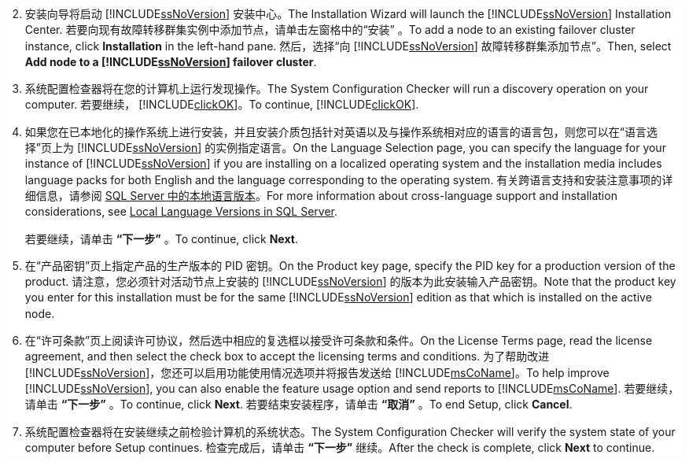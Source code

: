 2.  <span data-ttu-id="5065a-118">安装向导将启动 [!INCLUDE[ssNoVersion](../../../includes/ssnoversion-md.md)] 安装中心。</span><span class="sxs-lookup"><span data-stu-id="5065a-118">The Installation Wizard will launch the [!INCLUDE[ssNoVersion](../../../includes/ssnoversion-md.md)] Installation Center.</span></span> <span data-ttu-id="5065a-119">若要向现有故障转移群集实例中添加节点，请单击左窗格中的“安装”  。</span><span class="sxs-lookup"><span data-stu-id="5065a-119">To add a node to an existing failover cluster instance, click **Installation** in the left-hand pane.</span></span> <span data-ttu-id="5065a-120">然后，选择“向 [!INCLUDE[ssNoVersion](../../../includes/ssnoversion-md.md)] 故障转移群集添加节点”。</span><span class="sxs-lookup"><span data-stu-id="5065a-120">Then, select **Add node to a [!INCLUDE[ssNoVersion](../../../includes/ssnoversion-md.md)] failover cluster**.</span></span>  
  
3.  <span data-ttu-id="5065a-121">系统配置检查器将在您的计算机上运行发现操作。</span><span class="sxs-lookup"><span data-stu-id="5065a-121">The System Configuration Checker will run a discovery operation on your computer.</span></span> <span data-ttu-id="5065a-122">若要继续， [!INCLUDE[clickOK](../../../includes/clickok-md.md)]。</span><span class="sxs-lookup"><span data-stu-id="5065a-122">To continue, [!INCLUDE[clickOK](../../../includes/clickok-md.md)].</span></span>  
  
4.  <span data-ttu-id="5065a-123">如果您在已本地化的操作系统上进行安装，并且安装介质包括针对英语以及与操作系统相对应的语言的语言包，则您可以在“语言选择”页上为 [!INCLUDE[ssNoVersion](../../../includes/ssnoversion-md.md)] 的实例指定语言。</span><span class="sxs-lookup"><span data-stu-id="5065a-123">On the Language Selection page, you can specify the language for your instance of [!INCLUDE[ssNoVersion](../../../includes/ssnoversion-md.md)] if you are installing on a localized operating system and the installation media includes language packs for both English and the language corresponding to the operating system.</span></span> <span data-ttu-id="5065a-124">有关跨语言支持和安装注意事项的详细信息，请参阅 [SQL Server 中的本地语言版本](../../install/local-language-versions-in-sql-server.md)。</span><span class="sxs-lookup"><span data-stu-id="5065a-124">For more information about cross-language support and installation considerations, see [Local Language Versions in SQL Server](../../install/local-language-versions-in-sql-server.md).</span></span>  
  
     <span data-ttu-id="5065a-125">若要继续，请单击 **“下一步”** 。</span><span class="sxs-lookup"><span data-stu-id="5065a-125">To continue, click **Next**.</span></span>  
  
5.  <span data-ttu-id="5065a-126">在“产品密钥”页上指定产品的生产版本的 PID 密钥。</span><span class="sxs-lookup"><span data-stu-id="5065a-126">On the Product key page, specify the PID key for a production version of the product.</span></span> <span data-ttu-id="5065a-127">请注意，您必须针对活动节点上安装的 [!INCLUDE[ssNoVersion](../../../includes/ssnoversion-md.md)] 的版本为此安装输入产品密钥。</span><span class="sxs-lookup"><span data-stu-id="5065a-127">Note that the product key you enter for this installation must be for the same [!INCLUDE[ssNoVersion](../../../includes/ssnoversion-md.md)] edition as that which is installed on the active node.</span></span>  
  
6.  <span data-ttu-id="5065a-128">在“许可条款”页上阅读许可协议，然后选中相应的复选框以接受许可条款和条件。</span><span class="sxs-lookup"><span data-stu-id="5065a-128">On the License Terms page, read the license agreement, and then select the check box to accept the licensing terms and conditions.</span></span> <span data-ttu-id="5065a-129">为了帮助改进 [!INCLUDE[ssNoVersion](../../../includes/ssnoversion-md.md)]，您还可以启用功能使用情况选项并将报告发送给 [!INCLUDE[msCoName](../../../includes/msconame-md.md)]。</span><span class="sxs-lookup"><span data-stu-id="5065a-129">To help improve [!INCLUDE[ssNoVersion](../../../includes/ssnoversion-md.md)], you can also enable the feature usage option and send reports to [!INCLUDE[msCoName](../../../includes/msconame-md.md)].</span></span> <span data-ttu-id="5065a-130">若要继续，请单击 **“下一步”** 。</span><span class="sxs-lookup"><span data-stu-id="5065a-130">To continue, click **Next**.</span></span> <span data-ttu-id="5065a-131">若要结束安装程序，请单击 **“取消”** 。</span><span class="sxs-lookup"><span data-stu-id="5065a-131">To end Setup, click **Cancel**.</span></span>  
  
7.  <span data-ttu-id="5065a-132">系统配置检查器将在安装继续之前检验计算机的系统状态。</span><span class="sxs-lookup"><span data-stu-id="5065a-132">The System Configuration Checker will verify the system state of your computer before Setup continues.</span></span> <span data-ttu-id="5065a-133">检查完成后，请单击 **“下一步”** 继续。</span><span class="sxs-lookup"><span data-stu-id="5065a-133">After the check is complete, click **Next** to continue.</span></span>  
  